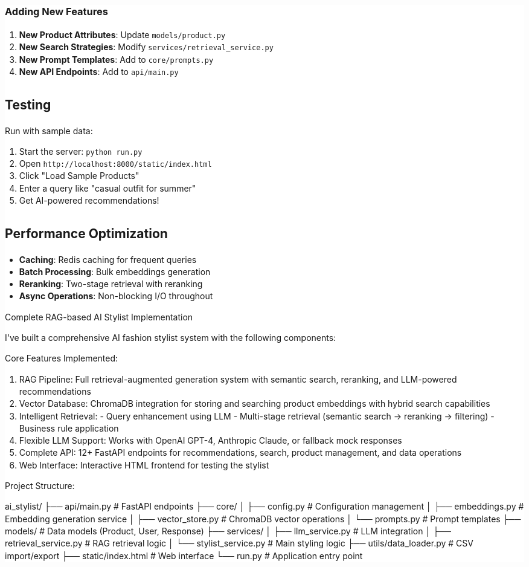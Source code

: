 ### Adding New Features

1. **New Product Attributes**: Update `models/product.py`
2. **New Search Strategies**: Modify `services/retrieval_service.py`
3. **New Prompt Templates**: Add to `core/prompts.py`
4. **New API Endpoints**: Add to `api/main.py`

## Testing

Run with sample data:

1. Start the server: `python run.py`
2. Open `http://localhost:8000/static/index.html`
3. Click "Load Sample Products"
4. Enter a query like "casual outfit for summer"
5. Get AI-powered recommendations!

## Performance Optimization

- **Caching**: Redis caching for frequent queries
- **Batch Processing**: Bulk embeddings generation
- **Reranking**: Two-stage retrieval with reranking
- **Async Operations**: Non-blocking I/O throughout


Complete RAG-based AI Stylist Implementation

  I've built a comprehensive AI fashion stylist system with the following components:

  Core Features Implemented:

  1. RAG Pipeline: Full retrieval-augmented generation system with semantic search, reranking,
  and LLM-powered recommendations
  2. Vector Database: ChromaDB integration for storing and searching product embeddings with
  hybrid search capabilities
  3. Intelligent Retrieval:
    - Query enhancement using LLM
    - Multi-stage retrieval (semantic search → reranking → filtering)
    - Business rule application
  4. Flexible LLM Support: Works with OpenAI GPT-4, Anthropic Claude, or fallback mock responses
  5. Complete API: 12+ FastAPI endpoints for recommendations, search, product management, and
  data operations
  6. Web Interface: Interactive HTML frontend for testing the stylist

  Project Structure:

  ai_stylist/
  ├── api/main.py           # FastAPI endpoints
  ├── core/
  │   ├── config.py         # Configuration management
  │   ├── embeddings.py     # Embedding generation service
  │   ├── vector_store.py   # ChromaDB vector operations
  │   └── prompts.py        # Prompt templates
  ├── models/               # Data models (Product, User, Response)
  ├── services/
  │   ├── llm_service.py    # LLM integration
  │   ├── retrieval_service.py  # RAG retrieval logic
  │   └── stylist_service.py    # Main styling logic
  ├── utils/data_loader.py  # CSV import/export
  ├── static/index.html     # Web interface
  └── run.py               # Application entry point

